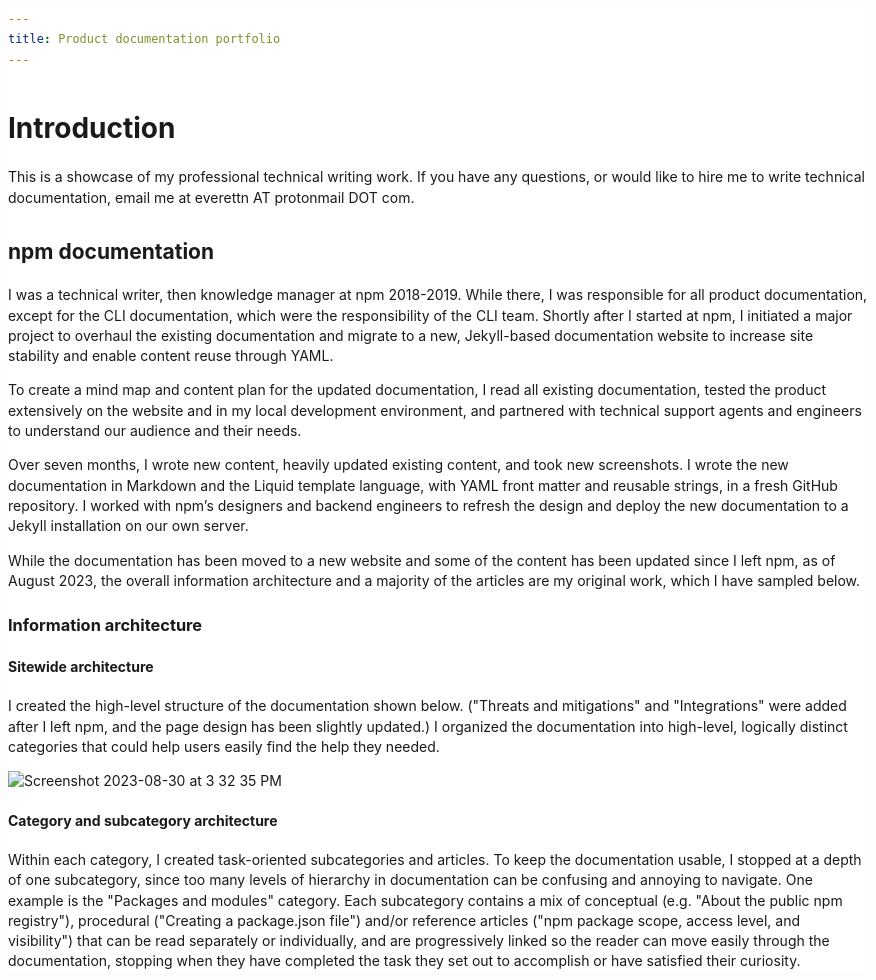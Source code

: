 ```yaml
---
title: Product documentation portfolio
---
```


# Introduction

This is a showcase of my professional technical writing work. If you have any questions, or would like to hire me to write technical documentation, email me at everettn AT protonmail DOT com.

## npm documentation

I was a technical writer, then knowledge manager at npm 2018-2019. While there, I was responsible for all product documentation, except for the CLI documentation, which were the responsibility of the CLI team. Shortly after I started at npm, I initiated a major project to overhaul the existing documentation and migrate to a new, Jekyll-based documentation website to increase site stability and enable content reuse through YAML.

To create a mind map and content plan for the updated documentation, I read all existing documentation, tested the product extensively on the website and in my local development environment, and partnered with technical support agents and engineers to understand our audience and their needs.

Over seven months, I wrote new content, heavily updated existing content, and took new screenshots. I wrote the new documentation in Markdown and the Liquid template language, with YAML front matter and reusable strings, in a fresh GitHub repository. I worked with npm’s designers and backend engineers to refresh the design and deploy the new documentation to a Jekyll installation on our own server.

While the documentation has been moved to a new website and some of the content has been updated since I left npm, as of August 2023, the overall information architecture and a majority of the articles are my original work, which I have sampled below.

### Information architecture

#### Sitewide architecture

I created the high-level structure of the documentation shown below. ("Threats and mitigations" and "Integrations" were added after I left npm, and the page design has been slightly updated.) I organized the documentation into high-level, logically distinct categories that could help users easily find the help they needed.

<img width="1181" alt="Screenshot 2023-08-30 at 3 32 35 PM" src="https://github.com/datatoolsrc2023/nlrb_data/assets/417209/e6d6938b-6544-4d80-b129-6b9d0a9f2d1a">

#### Category and subcategory architecture

Within each category, I created task-oriented subcategories and articles. To keep the documentation usable, I stopped at a depth of one subcategory, since too many levels of hierarchy in documentation can be confusing and annoying to navigate. One example is the "Packages and modules" category. Each subcategory contains a mix of conceptual (e.g. "About the public npm registry"), procedural ("Creating a package.json file") and/or reference articles ("npm package scope, access level, and visibility") that can be read separately or individually, and are progressively linked so the reader can move easily through the documentation, stopping when they have completed the task they set out to accomplish or have satisfied their curiosity.
